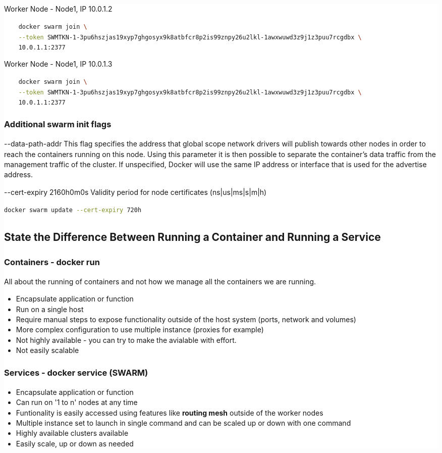 Worker Node - Node1, IP 10.0.1.2

```bash
    docker swarm join \
    --token SWMTKN-1-3pu6hszjas19xyp7ghgosyx9k8atbfcr8p2is99znpy26u2lkl-1awxwuwd3z9j1z3puu7rcgdbx \
    10.0.1.1:2377
```

Worker Node - Node1, IP 10.0.1.3

```bash
    docker swarm join \
    --token SWMTKN-1-3pu6hszjas19xyp7ghgosyx9k8atbfcr8p2is99znpy26u2lkl-1awxwuwd3z9j1z3puu7rcgdbx \
    10.0.1.1:2377
```

### Additional swarm init flags

--data-path-addr
This flag specifies the address that global scope network drivers will publish towards other nodes in order to reach the containers running on this node. Using this parameter it is then possible to separate the container’s data traffic from the management traffic of the cluster. If unspecified, Docker will use the same IP address or interface that is used for the advertise address.

--cert-expiry
2160h0m0s
Validity period for node certificates (ns|us|ms|s|m|h)

```bash
docker swarm update --cert-expiry 720h
```

## State the Difference Between Running a Container and Running a Service

### Containers - docker run

All about the running of containers and not how we manage all the containers we are running.

- Encapsulate application or function
- Run on a single host
- Require manual steps to expose functionality outside of the host system (ports, network and volumes)
- More complex configuration to use multiple instance (proxies for example)
- Not highly available -  you can try to make the avialable with effort.
- Not easily scalable

### Services - docker service (SWARM)

- Encapsulate application or function
- Can run on '1 to n' nodes at any time
- Funtionality is easily accessed using features like **routing mesh** outside of the worker nodes
- Multiple instance set to launch in single command and can be scaled up or down with one command
- Highly available clusters available
- Easily scale, up or down as needed
